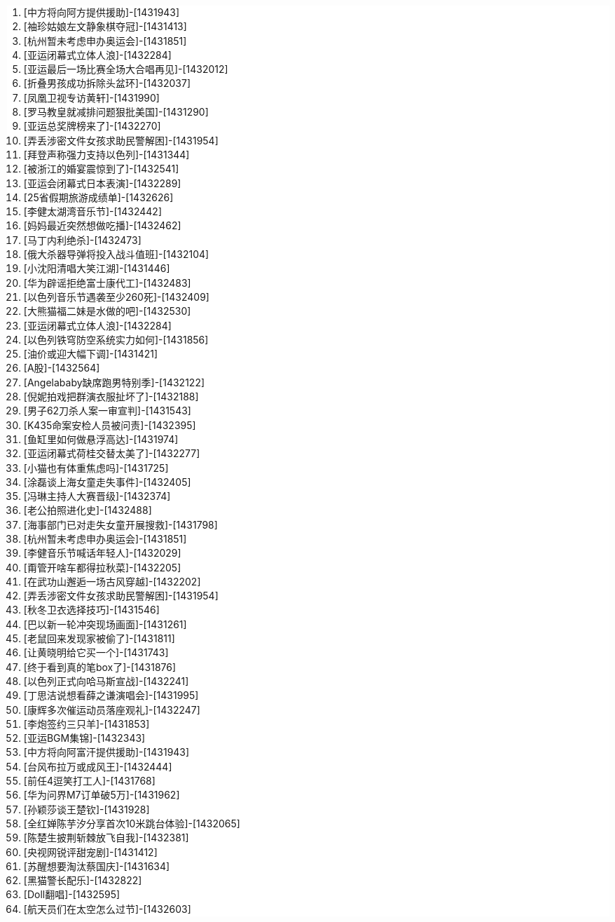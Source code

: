 1. [中方将向阿方提供援助]-[1431943]
1. [袖珍姑娘左文静象棋夺冠]-[1431413]
1. [杭州暂未考虑申办奥运会]-[1431851]
1. [亚运闭幕式立体人浪]-[1432284]
1. [亚运最后一场比赛全场大合唱再见]-[1432012]
1. [折叠男孩成功拆除头盆环]-[1432037]
1. [凤凰卫视专访黄轩]-[1431990]
1. [罗马教皇就减排问题狠批美国]-[1431290]
1. [亚运总奖牌榜来了]-[1432270]
1. [弄丢涉密文件女孩求助民警解困]-[1431954]
1. [拜登声称强力支持以色列]-[1431344]
1. [被浙江的婚宴震惊到了]-[1432541]
1. [亚运会闭幕式日本表演]-[1432289]
1. [25省假期旅游成绩单]-[1432626]
1. [李健太湖湾音乐节]-[1432442]
1. [妈妈最近突然想做吃播]-[1432462]
1. [马丁内利绝杀]-[1432473]
1. [俄大杀器导弹将投入战斗值班]-[1432104]
1. [小沈阳清唱大笑江湖]-[1431446]
1. [华为辟谣拒绝富士康代工]-[1432483]
1. [以色列音乐节遇袭至少260死]-[1432409]
1. [大熊猫福二妹是水做的吧]-[1432530]
1. [亚运闭幕式立体人浪]-[1432284]
1. [以色列铁穹防空系统实力如何]-[1431856]
1. [油价或迎大幅下调]-[1431421]
1. [A股]-[1432564]
1. [Angelababy缺席跑男特别季]-[1432122]
1. [倪妮拍戏把群演衣服扯坏了]-[1432188]
1. [男子62刀杀人案一审宣判]-[1431543]
1. [K435命案安检人员被问责]-[1432395]
1. [鱼缸里如何做悬浮高达]-[1431974]
1. [亚运闭幕式荷桂交替太美了]-[1432277]
1. [小猫也有体重焦虑吗]-[1431725]
1. [涂磊谈上海女童走失事件]-[1432405]
1. [冯琳主持人大赛晋级]-[1432374]
1. [老公拍照进化史]-[1432488]
1. [海事部门已对走失女童开展搜救]-[1431798]
1. [杭州暂未考虑申办奥运会]-[1431851]
1. [李健音乐节喊话年轻人]-[1432029]
1. [甭管开啥车都得拉秋菜]-[1432205]
1. [在武功山邂逅一场古风穿越]-[1432202]
1. [弄丢涉密文件女孩求助民警解困]-[1431954]
1. [秋冬卫衣选择技巧]-[1431546]
1. [巴以新一轮冲突现场画面]-[1431261]
1. [老鼠回来发现家被偷了]-[1431811]
1. [让黄晓明给它买一个]-[1431743]
1. [终于看到真的笔box了]-[1431876]
1. [以色列正式向哈马斯宣战]-[1432241]
1. [丁思洁说想看薛之谦演唱会]-[1431995]
1. [康辉多次催运动员落座观礼]-[1432247]
1. [李炮签约三只羊]-[1431853]
1. [亚运BGM集锦]-[1432343]
1. [中方将向阿富汗提供援助]-[1431943]
1. [台风布拉万或成风王]-[1432444]
1. [前任4逗笑打工人]-[1431768]
1. [华为问界M7订单破5万]-[1431962]
1. [孙颖莎谈王楚钦]-[1431928]
1. [全红婵陈芋汐分享首次10米跳台体验]-[1432065]
1. [陈楚生披荆斩棘放飞自我]-[1432381]
1. [央视网锐评甜宠剧]-[1431412]
1. [苏醒想要淘汰蔡国庆]-[1431634]
1. [黑猫警长配乐]-[1432822]
1. [Doll翻唱]-[1432595]
1. [航天员们在太空怎么过节]-[1432603]